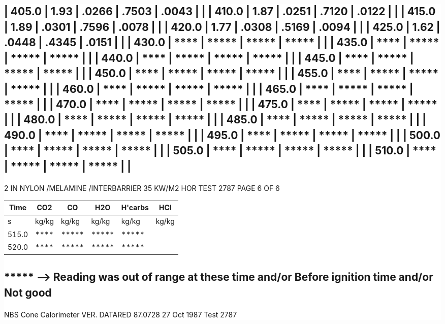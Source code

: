 | 405.0  | 1.93      | .0266    | .7503     | .0043          |           |
| 410.0  | 1.87      | .0251    | .7120     | .0122          |           |
| 415.0  | 1.89      | .0301    | .7596     | .0078          |           |
| 420.0  | 1.77      | .0308    | .5169     | .0094          |           |
| 425.0  | 1.62      | .0448    | .4345     | .0151          |           |
| 430.0  | ****      | *****    | *****     | *****          |           |
| 435.0  | ****      | *****    | *****     | *****          |           |
| 440.0  | ****      | *****    | *****     | *****          |           |
| 445.0  | ****      | *****    | *****     | *****          |           |
| 450.0  | ****      | *****    | *****     | *****          |           |
| 455.0  | ****      | *****    | *****     | *****          |           |
| 460.0  | ****      | *****    | *****     | *****          |           |
| 465.0  | ****      | *****    | *****     | *****          |           |
| 470.0  | ****      | *****    | *****     | *****          |           |
| 475.0  | ****      | *****    | *****     | *****          |           |
| 480.0  | ****      | *****    | *****     | *****          |           |
| 485.0  | ****      | *****    | *****     | *****          |           |
| 490.0  | ****      | *****    | *****     | *****          |           |
| 495.0  | ****      | *****    | *****     | *****          |           |
| 500.0  | ****      | *****    | *****     | *****          |           |
| 505.0  | ****      | *****    | *****     | *****          |           |
| 510.0  | ****      | *****    | *****     | *****          |           |
---
2 IN    NYLON /MELAMINE /INTERBARRIER    35 KW/M2    HOR    TEST 2787
PAGE 6 OF 6

| Time | CO2   | CO    | H2O   | H'carbs | HCl   |
|------|-------|-------|-------|---------|-------|
| s    | kg/kg | kg/kg | kg/kg | kg/kg   | kg/kg |
| 515.0| ****  | ***** | ***** | *****   |       |
| 520.0| ****  | ***** | ***** | *****   |       |

***** --> Reading was out of range at these time
          and/or Before ignition time and/or Not good
---
NBS Cone Calorimeter    VER. DATARED 87.0728    27 Oct 1987    Test 2787
